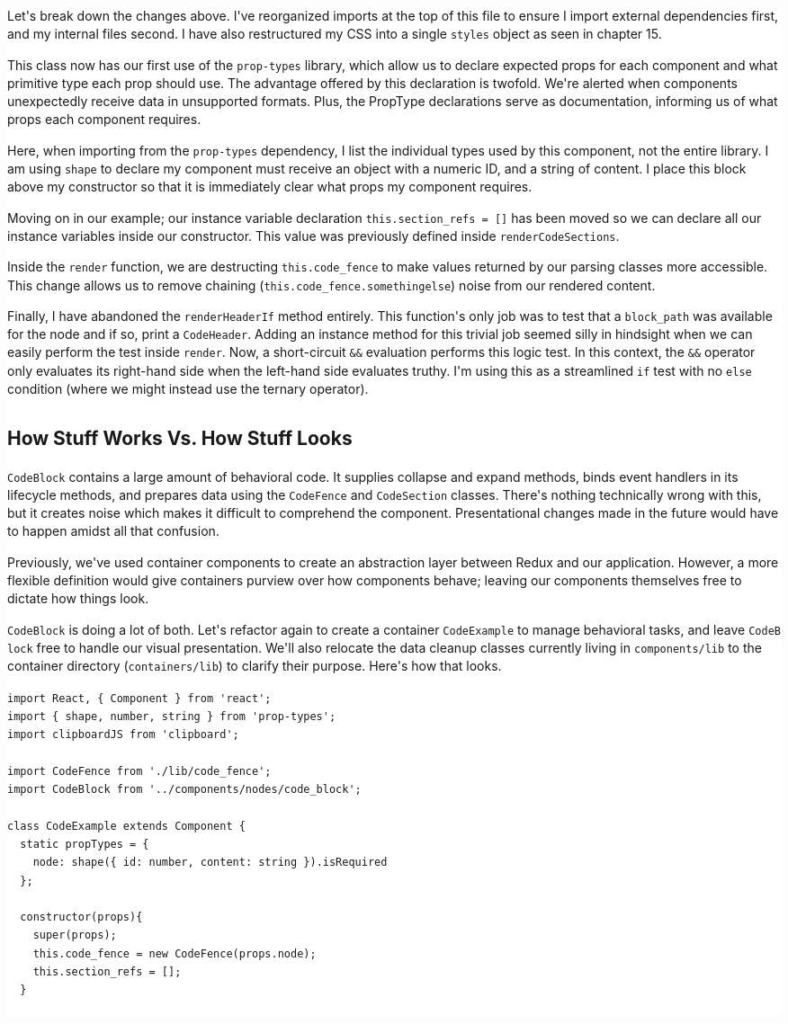 Let's break down the changes above.  I've reorganized imports at the top of this file to ensure I import external dependencies first, and my internal files second.  I have also restructured my CSS into a single `styles` object as seen in chapter 15.

This class now has our first use of the `prop-types` library, which allow us to declare expected props for each component and what primitive type each prop should use.  The advantage offered by this declaration is twofold.  We're alerted when components unexpectedly receive data in unsupported formats.  Plus, the PropType declarations serve as documentation, informing us of what props each component requires.

Here, when importing from the `prop-types` dependency, I list the individual types used by this component, not the entire library.  I am using `shape` to declare my component must receive an object with a numeric ID, and a string of content.  I place this block above my constructor so that it is immediately clear what props my component requires.

Moving on in our example; our instance variable declaration `this.section_refs = []` has been moved so we can declare all our instance variables inside our constructor.  This value was previously defined inside `renderCodeSections`.

Inside the `render` function, we are destructing `this.code_fence` to make values returned by our parsing classes more accessible.  This change allows us to remove chaining (`this.code_fence.somethingelse`) noise from our rendered content.

Finally, I have abandoned the `renderHeaderIf` method entirely.  This function's only job was to test that a `block_path` was available for the node and if so, print a `CodeHeader`.  Adding an instance method for this trivial job seemed silly in hindsight when we can easily perform the test inside `render`.  Now, a short-circuit `&&` evaluation performs this logic test.  In this context, the `&&` operator only evaluates its right-hand side when the left-hand side evaluates truthy.  I'm using this as a streamlined `if` test with no `else` condition (where we might instead use the ternary operator).

## How Stuff Works Vs. How Stuff Looks

`CodeBlock` contains a large amount of behavioral code.  It supplies collapse and expand methods, binds event handlers in its lifecycle methods, and prepares data using the `CodeFence` and `CodeSection` classes.  There's nothing technically wrong with this, but it creates noise which makes it difficult to comprehend the component.  Presentational changes made in the future would have to happen amidst all that confusion.

Previously, we've used container components to create an abstraction layer between Redux and our application.  However, a more flexible definition would give containers purview over how components behave; leaving our components themselves free to dictate how things look.

`CodeBlock` is doing a lot of both.  Let's refactor again to create a container `CodeExample` to manage behavioral tasks, and leave `CodeBlock` free to handle our visual presentation.  We'll also relocate the data cleanup classes currently living in `components/lib` to the container directory (`containers/lib`) to clarify their purpose.  Here's how that looks.

``` javascript(/client/src/containers/code_example.js)
import React, { Component } from 'react';
import { shape, number, string } from 'prop-types';
import clipboardJS from 'clipboard';

import CodeFence from './lib/code_fence';
import CodeBlock from '../components/nodes/code_block';

class CodeExample extends Component {
  static propTypes = {
    node: shape({ id: number, content: string }).isRequired
  };
  
  constructor(props){
    super(props);
    this.code_fence = new CodeFence(props.node);
    this.section_refs = [];
  }
  
```